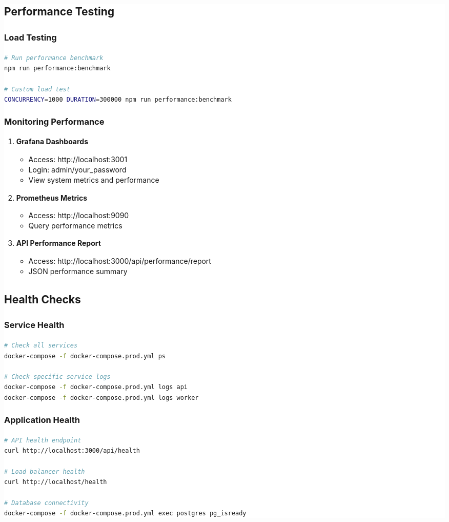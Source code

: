 ## Performance Testing

### Load Testing

```bash
# Run performance benchmark
npm run performance:benchmark

# Custom load test
CONCURRENCY=1000 DURATION=300000 npm run performance:benchmark
```

### Monitoring Performance

1. **Grafana Dashboards**
   - Access: http://localhost:3001
   - Login: admin/your_password
   - View system metrics and performance

2. **Prometheus Metrics**
   - Access: http://localhost:9090
   - Query performance metrics

3. **API Performance Report**
   - Access: http://localhost:3000/api/performance/report
   - JSON performance summary

## Health Checks

### Service Health

```bash
# Check all services
docker-compose -f docker-compose.prod.yml ps

# Check specific service logs
docker-compose -f docker-compose.prod.yml logs api
docker-compose -f docker-compose.prod.yml logs worker
```

### Application Health

```bash
# API health endpoint
curl http://localhost:3000/api/health

# Load balancer health
curl http://localhost/health

# Database connectivity
docker-compose -f docker-compose.prod.yml exec postgres pg_isready
```
